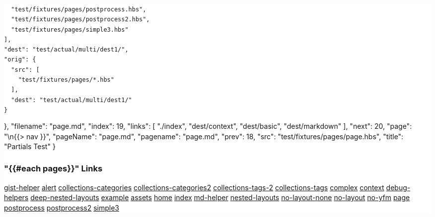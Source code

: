       "test/fixtures/pages/postprocess.hbs",
      "test/fixtures/pages/postprocess2.hbs",
      "test/fixtures/pages/simple3.hbs"
    ],
    "dest": "test/actual/multi/dest1/",
    "orig": {
      "src": [
        "test/fixtures/pages/*.hbs"
      ],
      "dest": "test/actual/multi/dest1/"
    }
  },
  "filename": "page.md",
  "index": 19,
  "links": [
    "./index",
    "dest/context",
    "dest/basic",
    "dest/markdown"
  ],
  "next": 20,
  "page": "\n{{> nav }}",
  "pageName": "page.md",
  "pagename": "page.md",
  "prev": 18,
  "src": "test/fixtures/pages/page.hbs",
  "title": "Partials Test"
}
</code></pre>


### "{{#each pages}}" Links
[gist-helper](gist-helper.md)
[alert](alert.md)
[collections-categories](collections-categories.md)
[collections-categories2](collections-categories2.md)
[collections-tags-2](collections-tags-2.md)
[collections-tags](collections-tags.md)
[complex](complex.md)
[context](context.md)
[debug-helpers](debug-helpers.md)
[deep-nested-layouts](deep-nested-layouts.md)
[example](example.md)
[assets](assets.md)
[home](home.md)
[index](index.md)
[md-helper](md-helper.md)
[nested-layouts](nested-layouts.md)
[no-layout-none](no-layout-none.md)
[no-layout](no-layout.md)
[no-yfm](no-yfm.md)
[page](page.md)
[postprocess](postprocess.md)
[postprocess2](postprocess2.md)
[simple3](simple3.md)
